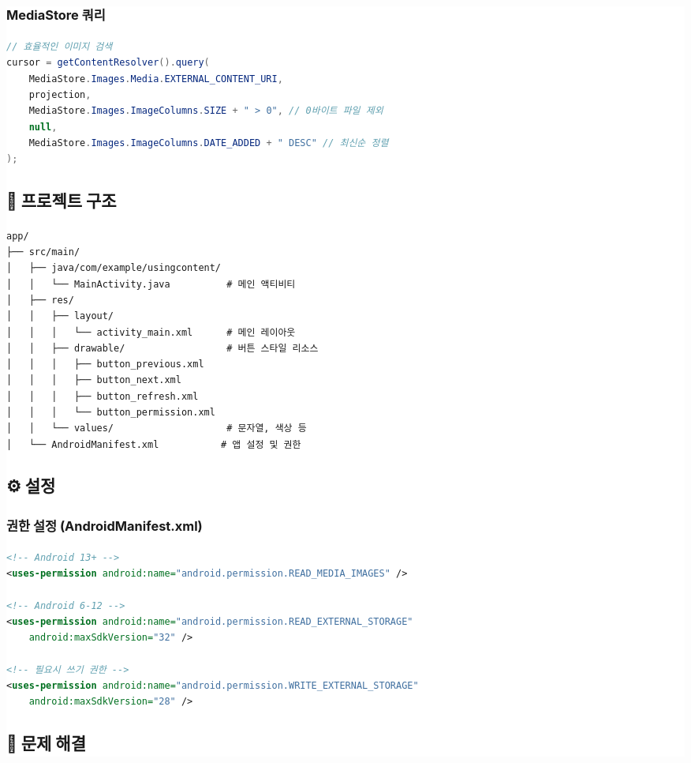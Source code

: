```java
```

### MediaStore 쿼리
```java
// 효율적인 이미지 검색
cursor = getContentResolver().query(
    MediaStore.Images.Media.EXTERNAL_CONTENT_URI,
    projection,
    MediaStore.Images.ImageColumns.SIZE + " > 0", // 0바이트 파일 제외
    null,
    MediaStore.Images.ImageColumns.DATE_ADDED + " DESC" // 최신순 정렬
);
```

## 📁 프로젝트 구조

```
app/
├── src/main/
│   ├── java/com/example/usingcontent/
│   │   └── MainActivity.java          # 메인 액티비티
│   ├── res/
│   │   ├── layout/
│   │   │   └── activity_main.xml      # 메인 레이아웃
│   │   ├── drawable/                  # 버튼 스타일 리소스
│   │   │   ├── button_previous.xml
│   │   │   ├── button_next.xml
│   │   │   ├── button_refresh.xml
│   │   │   └── button_permission.xml
│   │   └── values/                    # 문자열, 색상 등
│   └── AndroidManifest.xml           # 앱 설정 및 권한
```

## ⚙️ 설정

### 권한 설정 (AndroidManifest.xml)
```xml
<!-- Android 13+ -->
<uses-permission android:name="android.permission.READ_MEDIA_IMAGES" />

<!-- Android 6-12 -->
<uses-permission android:name="android.permission.READ_EXTERNAL_STORAGE" 
    android:maxSdkVersion="32" />

<!-- 필요시 쓰기 권한 -->
<uses-permission android:name="android.permission.WRITE_EXTERNAL_STORAGE"
    android:maxSdkVersion="28" />
```

## 🐛 문제 해결
